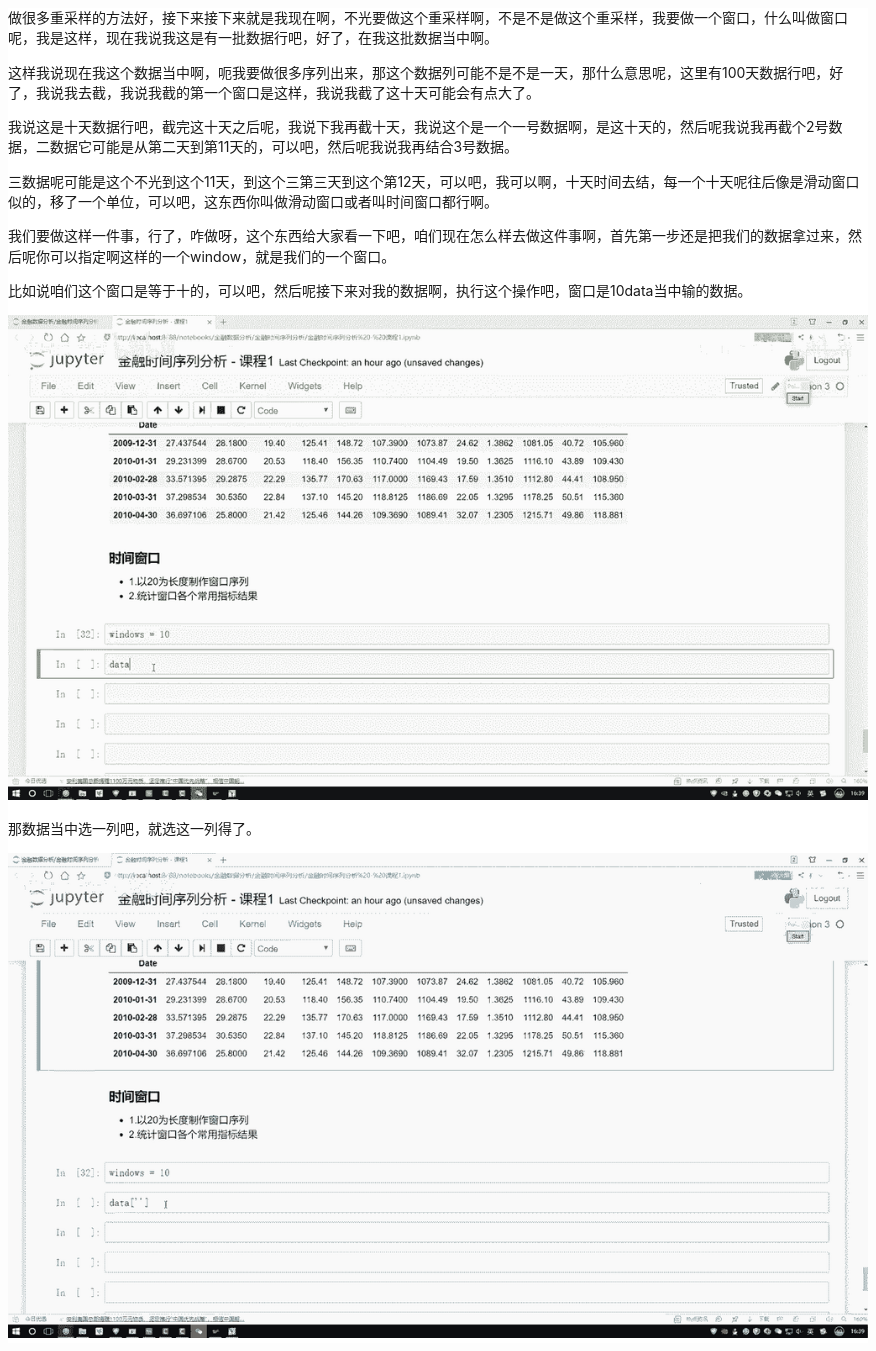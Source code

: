 做很多重采样的方法好，接下来接下来就是我现在啊，不光要做这个重采样啊，不是不是做这个重采样，我要做一个窗口，什么叫做窗口呢，我是这样，现在我说我这是有一批数据行吧，好了，在我这批数据当中啊。

这样我说现在我这个数据当中啊，呃我要做很多序列出来，那这个数据列可能不是不是一天，那什么意思呢，这里有100天数据行吧，好了，我说我去截，我说我截的第一个窗口是这样，我说我截了这十天可能会有点大了。

我说这是十天数据行吧，截完这十天之后呢，我说下我再截十天，我说这个是一个一号数据啊，是这十天的，然后呢我说我再截个2号数据，二数据它可能是从第二天到第11天的，可以吧，然后呢我说我再结合3号数据。

三数据呢可能是这个不光到这个11天，到这个三第三天到这个第12天，可以吧，我可以啊，十天时间去结，每一个十天呢往后像是滑动窗口似的，移了一个单位，可以吧，这东西你叫做滑动窗口或者叫时间窗口都行啊。

我们要做这样一件事，行了，咋做呀，这个东西给大家看一下吧，咱们现在怎么样去做这件事啊，首先第一步还是把我们的数据拿过来，然后呢你可以指定啊这样的一个window，就是我们的一个窗口。

比如说咱们这个窗口是等于十的，可以吧，然后呢接下来对我的数据啊，执行这个操作吧，窗口是10data当中输的数据。



![](img/be49d7c3262e6083f76595dab03d8662_25.png)

那数据当中选一列吧，就选这一列得了。

![](img/be49d7c3262e6083f76595dab03d8662_27.png)